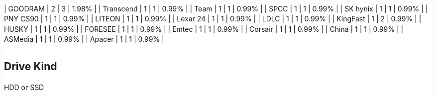 | GOODRAM             | 2         | 3      | 1.98%   |
| Transcend           | 1         | 1      | 0.99%   |
| Team                | 1         | 1      | 0.99%   |
| SPCC                | 1         | 1      | 0.99%   |
| SK hynix            | 1         | 1      | 0.99%   |
| PNY CS90            | 1         | 1      | 0.99%   |
| LITEON              | 1         | 1      | 0.99%   |
| Lexar 24            | 1         | 1      | 0.99%   |
| LDLC                | 1         | 1      | 0.99%   |
| KingFast            | 1         | 2      | 0.99%   |
| HUSKY               | 1         | 1      | 0.99%   |
| FORESEE             | 1         | 1      | 0.99%   |
| Emtec               | 1         | 1      | 0.99%   |
| Corsair             | 1         | 1      | 0.99%   |
| China               | 1         | 1      | 0.99%   |
| ASMedia             | 1         | 1      | 0.99%   |
| Apacer              | 1         | 1      | 0.99%   |

Drive Kind
----------

HDD or SSD
